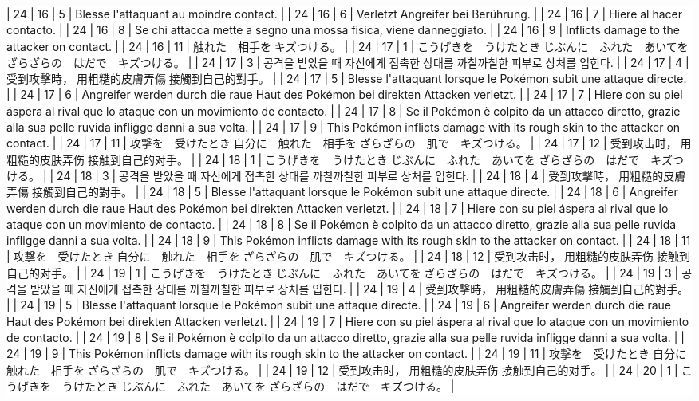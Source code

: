 |  24 |   16 | 5 |     Blesse l'attaquant au moindre contact. |
|  24 |   16 | 6 |     Verletzt Angreifer bei Berührung. |
|  24 |   16 | 7 |     Hiere al hacer contacto. |
|  24 |   16 | 8 |     Se chi attacca mette a segno una mossa fisica, viene danneggiato. |
|  24 |   16 | 9 |     Inflicts damage to the attacker on contact. |
|  24 |   16 | 11 |    触れた　相手を キズつける。 |
|  24 |   17 | 1 |     こうげきを　うけたとき じぶんに　ふれた　あいてを ざらざらの　はだで　キズつける。 |
|  24 |   17 | 3 |     공격을 받았을 때 자신에게 접촉한 상대를 까칠까칠한 피부로 상처를 입힌다. |
|  24 |   17 | 4 |     受到攻擊時， 用粗糙的皮膚弄傷 接觸到自己的對手。 |
|  24 |   17 | 5 |     Blesse l'attaquant lorsque le Pokémon subit une attaque directe. |
|  24 |   17 | 6 |     Angreifer werden durch die raue Haut des Pokémon bei direkten Attacken verletzt. |
|  24 |   17 | 7 |     Hiere con su piel áspera al rival que lo ataque con un movimiento de contacto. |
|  24 |   17 | 8 |     Se il Pokémon è colpito da un attacco diretto, grazie alla sua pelle ruvida infligge danni a sua volta. |
|  24 |   17 | 9 |     This Pokémon inflicts damage with its rough skin to the attacker on contact. |
|  24 |   17 | 11 |    攻撃を　受けたとき 自分に　触れた　相手を ざらざらの　肌で　キズつける。 |
|  24 |   17 | 12 |    受到攻击时， 用粗糙的皮肤弄伤 接触到自己的对手。 |
|  24 |   18 | 1 |     こうげきを　うけたとき じぶんに　ふれた　あいてを ざらざらの　はだで　キズつける。 |
|  24 |   18 | 3 |     공격을 받았을 때 자신에게 접촉한 상대를 까칠까칠한 피부로 상처를 입힌다. |
|  24 |   18 | 4 |     受到攻擊時， 用粗糙的皮膚弄傷 接觸到自己的對手。 |
|  24 |   18 | 5 |     Blesse l'attaquant lorsque le Pokémon subit une attaque directe. |
|  24 |   18 | 6 |     Angreifer werden durch die raue Haut des Pokémon bei direkten Attacken verletzt. |
|  24 |   18 | 7 |     Hiere con su piel áspera al rival que lo ataque con un movimiento de contacto. |
|  24 |   18 | 8 |     Se il Pokémon è colpito da un attacco diretto, grazie alla sua pelle ruvida infligge danni a sua volta. |
|  24 |   18 | 9 |     This Pokémon inflicts damage with its rough skin to the attacker on contact. |
|  24 |   18 | 11 |    攻撃を　受けたとき 自分に　触れた　相手を ざらざらの　肌で　キズつける。 |
|  24 |   18 | 12 |    受到攻击时， 用粗糙的皮肤弄伤 接触到自己的对手。 |
|  24 |   19 | 1 |     こうげきを　うけたとき じぶんに　ふれた　あいてを ざらざらの　はだで　キズつける。 |
|  24 |   19 | 3 |     공격을 받았을 때 자신에게 접촉한 상대를 까칠까칠한 피부로 상처를 입힌다. |
|  24 |   19 | 4 |     受到攻擊時， 用粗糙的皮膚弄傷 接觸到自己的對手。 |
|  24 |   19 | 5 |     Blesse l'attaquant lorsque le Pokémon subit une attaque directe. |
|  24 |   19 | 6 |     Angreifer werden durch die raue Haut des Pokémon bei direkten Attacken verletzt. |
|  24 |   19 | 7 |     Hiere con su piel áspera al rival que lo ataque con un movimiento de contacto. |
|  24 |   19 | 8 |     Se il Pokémon è colpito da un attacco diretto, grazie alla sua pelle ruvida infligge danni a sua volta. |
|  24 |   19 | 9 |     This Pokémon inflicts damage with its rough skin to the attacker on contact. |
|  24 |   19 | 11 |    攻撃を　受けたとき 自分に　触れた　相手を ざらざらの　肌で　キズつける。 |
|  24 |   19 | 12 |    受到攻击时， 用粗糙的皮肤弄伤 接触到自己的对手。 |
|  24 |   20 | 1 |     こうげきを　うけたとき じぶんに　ふれた　あいてを ざらざらの　はだで　キズつける。 |